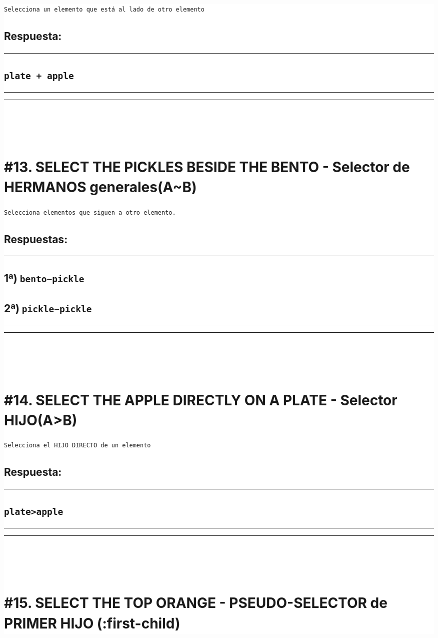 	Selecciona un elemento que está al lado de otro elemento

## Respuesta:
***
## `plate + apple`
***
***
<br/>
<br/>
<br/>

# #13. SELECT THE PICKLES BESIDE THE BENTO - Selector de HERMANOS generales(A~B)

	Selecciona elementos que siguen a otro elemento.

## Respuestas:
***
## 1ª) `bento~pickle`
## 2ª) `pickle~pickle`
***
***
<br/>
<br/>
<br/>
	
# #14. SELECT THE APPLE DIRECTLY ON A PLATE - Selector HIJO(A>B)
	Selecciona el HIJO DIRECTO de un elemento

## Respuesta:
***
## `plate>apple`
***
***
<br/>
<br/>
<br/>

# #15. SELECT THE TOP ORANGE - PSEUDO-SELECTOR de PRIMER HIJO (:first-child)
